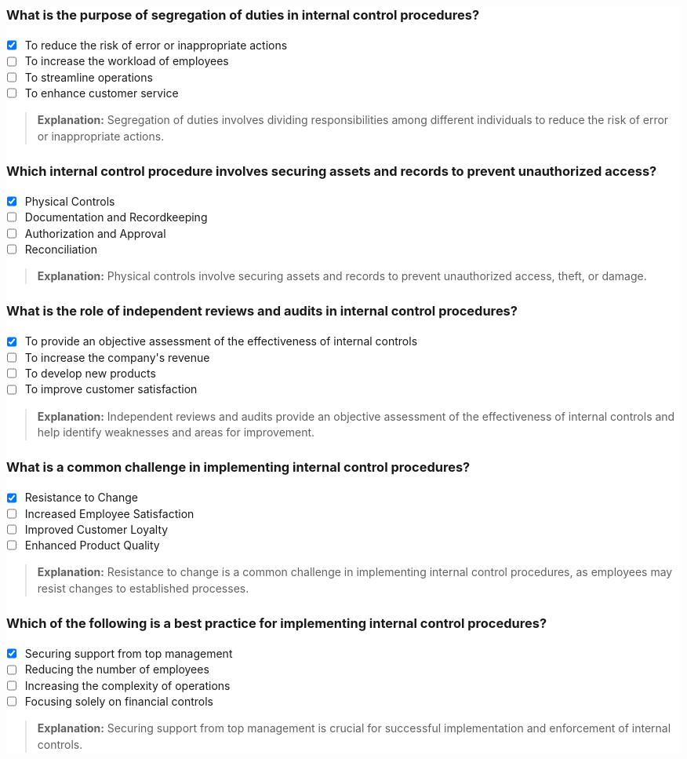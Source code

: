 ### What is the purpose of segregation of duties in internal control procedures?

- [x] To reduce the risk of error or inappropriate actions
- [ ] To increase the workload of employees
- [ ] To streamline operations
- [ ] To enhance customer service

> **Explanation:** Segregation of duties involves dividing responsibilities among different individuals to reduce the risk of error or inappropriate actions.

### Which internal control procedure involves securing assets and records to prevent unauthorized access?

- [x] Physical Controls
- [ ] Documentation and Recordkeeping
- [ ] Authorization and Approval
- [ ] Reconciliation

> **Explanation:** Physical controls involve securing assets and records to prevent unauthorized access, theft, or damage.

### What is the role of independent reviews and audits in internal control procedures?

- [x] To provide an objective assessment of the effectiveness of internal controls
- [ ] To increase the company's revenue
- [ ] To develop new products
- [ ] To improve customer satisfaction

> **Explanation:** Independent reviews and audits provide an objective assessment of the effectiveness of internal controls and help identify weaknesses and areas for improvement.

### What is a common challenge in implementing internal control procedures?

- [x] Resistance to Change
- [ ] Increased Employee Satisfaction
- [ ] Improved Customer Loyalty
- [ ] Enhanced Product Quality

> **Explanation:** Resistance to change is a common challenge in implementing internal control procedures, as employees may resist changes to established processes.

### Which of the following is a best practice for implementing internal control procedures?

- [x] Securing support from top management
- [ ] Reducing the number of employees
- [ ] Increasing the complexity of operations
- [ ] Focusing solely on financial controls

> **Explanation:** Securing support from top management is crucial for successful implementation and enforcement of internal controls.
